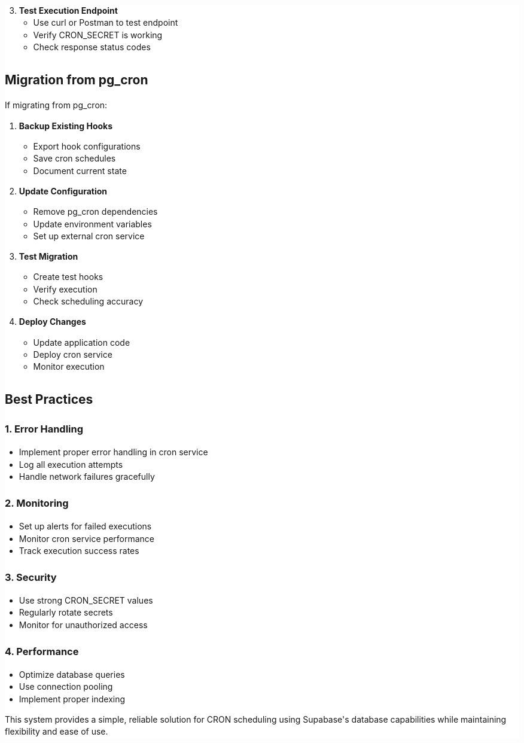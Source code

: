 3. **Test Execution Endpoint**
   - Use curl or Postman to test endpoint
   - Verify CRON_SECRET is working
   - Check response status codes

## Migration from pg_cron

If migrating from pg_cron:

1. **Backup Existing Hooks**
   - Export hook configurations
   - Save cron schedules
   - Document current state

2. **Update Configuration**
   - Remove pg_cron dependencies
   - Update environment variables
   - Set up external cron service

3. **Test Migration**
   - Create test hooks
   - Verify execution
   - Check scheduling accuracy

4. **Deploy Changes**
   - Update application code
   - Deploy cron service
   - Monitor execution

## Best Practices

### 1. Error Handling

- Implement proper error handling in cron service
- Log all execution attempts
- Handle network failures gracefully

### 2. Monitoring

- Set up alerts for failed executions
- Monitor cron service performance
- Track execution success rates

### 3. Security

- Use strong CRON_SECRET values
- Regularly rotate secrets
- Monitor for unauthorized access

### 4. Performance

- Optimize database queries
- Use connection pooling
- Implement proper indexing

This system provides a simple, reliable solution for CRON scheduling using Supabase's database capabilities while maintaining flexibility and ease of use.

